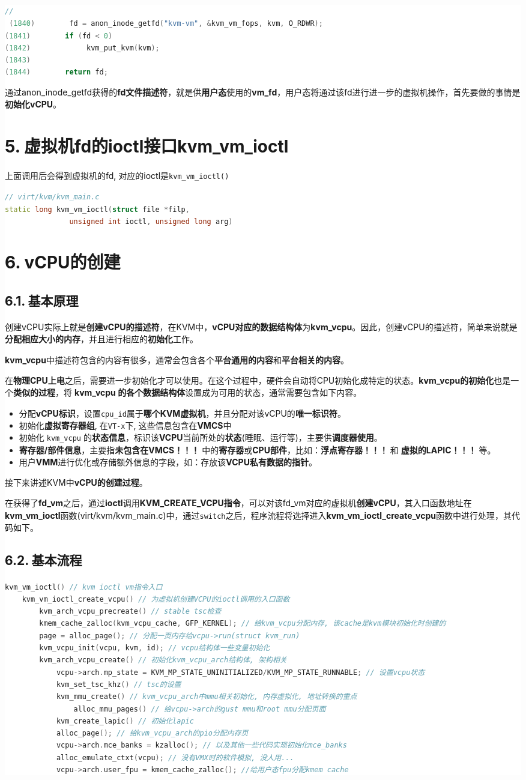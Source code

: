 ```cpp
// 
￼(1840)        fd = anon_inode_getfd("kvm-vm", &kvm_vm_fops, kvm, O_RDWR);￼
(1841)        if (fd < 0)￼
(1842)             kvm_put_kvm(kvm);￼
(1843)￼
(1844)        return fd;
```

通过anon\_inode\_getfd获得的**fd文件描述符**，就是供**用户态**使用的**vm\_fd**，用户态将通过该fd进行进一步的虚拟机操作，首先要做的事情是**初始化vCPU**。

# 5. 虚拟机fd的ioctl接口kvm_vm_ioctl

上面调用后会得到虚拟机的fd, 对应的ioctl是`kvm_vm_ioctl()`

```cpp
// virt/kvm/kvm_main.c
static long kvm_vm_ioctl(struct file *filp,
			   unsigned int ioctl, unsigned long arg)
```

# 6. vCPU的创建

## 6.1. 基本原理

创建vCPU实际上就是**创建vCPU的描述符**，在KVM中，**vCPU对应的数据结构体**为**kvm\_vcpu**。因此，创建vCPU的描述符，简单来说就是**分配相应大小的内存**，并且进行相应的**初始化**工作。

**kvm\_vcpu**中描述符包含的内容有很多，通常会包含各个**平台通用的内容**和**平台相关的内容**。

在**物理CPU上电**之后，需要进一步初始化才可以使用。在这个过程中，硬件会自动将CPU初始化成特定的状态。**kvm\_vcpu的初始化**也是一个**类似的过程**，将 **kvm\_vcpu 的各个数据结构体**设置成为可用的状态，通常需要包含如下内容。

- 分配**vCPU标识**，设置`cpu_id`属于**哪个KVM虚拟机**，并且分配对该vCPU的**唯一标识符**。
- 初始化**虚拟寄存器组**, 在`VT-x`下, 这些信息包含在**VMCS**中
- 初始化 `kvm_vcpu` 的**状态信息**，标识该**VCPU**当前所处的**状态**(睡眠、运行等)，主要供**调度器使用**。
- **寄存器/部件信息**，主要指**未包含在VMCS！！！** 中的**寄存器**或**CPU部件**，比如：**浮点寄存器！！！** 和 **虚拟的LAPIC！！！** 等。
- 用户**VMM**进行优化或存储额外信息的字段，如：存放该**VCPU私有数据的指针**。

接下来讲述KVM中**vCPU的创建过程**。

在获得了**fd\_vm**之后，通过**ioctl**调用**KVM\_CREATE\_VCPU指令**，可以对该fd\_vm对应的虚拟机**创建vCPU**，其入口函数地址在**kvm\_vm\_ioctl**函数(virt/kvm/kvm\_main.c)中，通过`switch`之后，程序流程将选择进入**kvm\_vm\_ioctl\_create\_vcpu**函数中进行处理，其代码如下。

## 6.2. 基本流程

```cpp
kvm_vm_ioctl() // kvm ioctl vm指令入口
    kvm_vm_ioctl_create_vcpu() // 为虚拟机创建VCPU的ioctl调用的入口函数
        kvm_arch_vcpu_precreate() // stable tsc检查
        kmem_cache_zalloc(kvm_vcpu_cache, GFP_KERNEL); // 给kvm_vcpu分配内存, 该cache是kvm模块初始化时创建的
        page = alloc_page(); // 分配一页内存给vcpu->run(struct kvm_run)
        kvm_vcpu_init(vcpu, kvm, id); // vcpu结构体一些变量初始化
        kvm_arch_vcpu_create() // 初始化kvm_vcpu_arch结构体, 架构相关
            vcpu->arch.mp_state = KVM_MP_STATE_UNINITIALIZED/KVM_MP_STATE_RUNNABLE; // 设置vcpu状态
            kvm_set_tsc_khz() // tsc的设置
            kvm_mmu_create() // kvm_vcpu_arch中mmu相关初始化, 内存虚拟化, 地址转换的重点
                alloc_mmu_pages() // 给vcpu->arch的gust mmu和root mmu分配页面
            kvm_create_lapic() // 初始化lapic
            alloc_page(); // 给kvm_vcpu_arch的pio分配内存页
            vcpu->arch.mce_banks = kzalloc(); // 以及其他一些代码实现初始化mce_banks
            alloc_emulate_ctxt(vcpu); // 没有VMX时的软件模拟, 没人用...
            vcpu->arch.user_fpu = kmem_cache_zalloc(); //给用户态fpu分配kmem cache
```